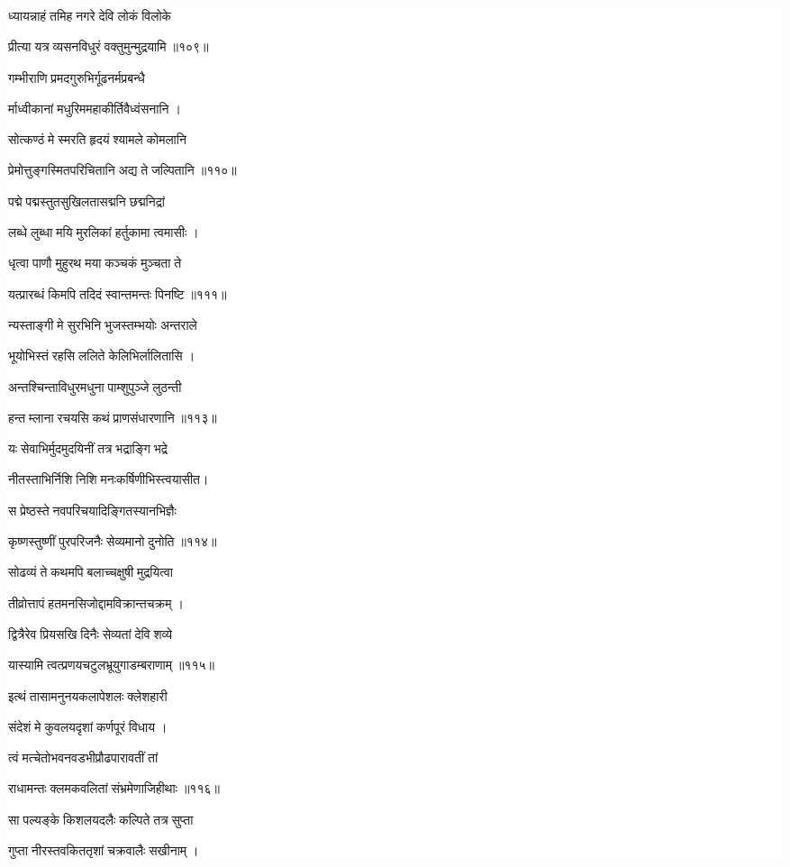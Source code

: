 ध्यायन्नाहं तमिह नगरे देवि लोकं विलोके

प्रीत्या यत्र व्यसनविधुरं वक्तुमुन्मुद्रयामि ॥१०९॥



गम्भीराणि प्रमदगुरुभिर्गूढनर्मप्रबन्धै

र्माध्वीकानां मधुरिममहाकीर्तिवैध्वंसनानि ।

सोत्कण्ठं मे स्मरति हृदयं श्यामले कोमलानि

प्रेमोत्तुङ्गस्मितपरिचितानि अद्य ते जल्पितानि ॥११०॥



पद्मे पद्मस्तुतसुखिलतासद्मनि छद्मनिद्रां

लब्धे लुब्धा मयि मुरलिकां हर्तुकामा त्वमासीः ।

धृत्वा पाणौ मुहुरथ मया कञ्चकं मुञ्चता ते

यत्प्रारब्धं किमपि तदिदं स्वान्तमन्तः पिनष्टि ॥१११॥



न्यस्ताङ्गी मे सुरभिनि भुजस्तम्भयोः अन्तराले

भूयोभिस्तं रहसि ललिते केलिभिर्लालितासि ।

अन्तश्चिन्ताविधुरमधुना पाम्शुपुञ्जे लुठन्ती

हन्त म्लाना रचयसि कथं प्राणसंधारणानि ॥११३॥



यः सेवाभिर्मुदमुदयिनीं तत्र भद्राङ्गि भद्रे

नीतस्ताभिर्निशि निशि मनःकर्षिणीभिस्त्वयासीत।

स प्रेष्ठस्ते नवपरिचयादिङ्गितस्यानभिज्ञैः

कृष्णस्तुष्णीं पुरपरिजनैः सेव्यमानो दुनोति ॥११४॥



सोढव्यं ते कथमपि बलाच्चक्षुषी मुद्रयित्वा

तीव्रोत्तापं हतमनसिजोद्दामविक्रान्तचक्रम् ।

द्वित्रैरेव प्रियसखि दिनैः सेव्यतां देवि शव्ये

यास्यामि त्वत्प्रणयचटुलभ्रूयुगाडम्बराणाम् ॥११५॥



इत्थं तासामनुनयकलापेशलः क्लेशहारी

संदेशं मे कुवलयदृशां कर्णपूरं विधाय ।

त्वं मत्चेतोभवनवडभीप्रौढपारावतीं तां

राधामन्तः क्लमकवलितां संभ्रमेणाजिहीथाः ॥११६॥



सा पल्यङ्के किशलयदलैः कल्पिते तत्र सुप्ता

गुप्ता नीरस्तवकिततृशां चक्रवालैः सखीनाम् ।
